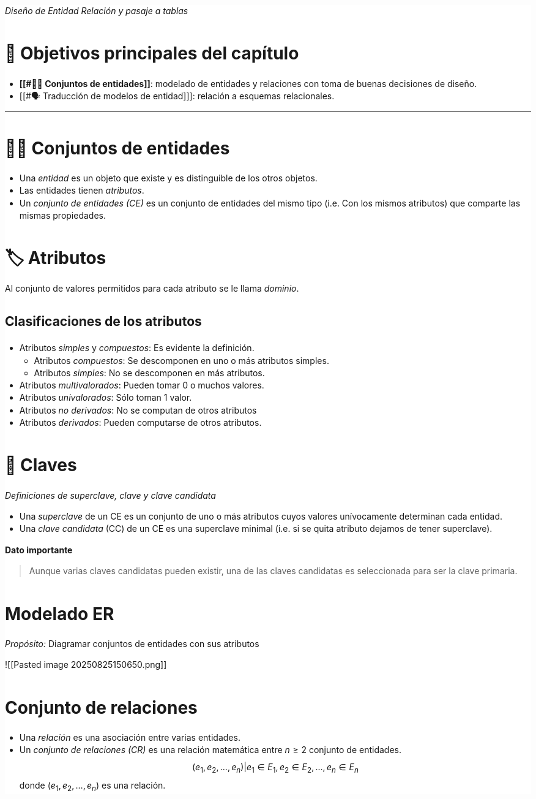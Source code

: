 _Diseño de Entidad Relación y pasaje a tablas_

# 🎯 Objetivos principales del capítulo
- **[[#🧍‍♂️ Conjuntos de entidades]]**: modelado de entidades y relaciones con toma de buenas decisiones de diseño. 
- [[#🗣️ Traducción de modelos de entidad]]]: relación a esquemas relacionales.

---
# 🧍‍♂️ Conjuntos de entidades
- Una *entidad* es un objeto que existe y es distinguible de los otros objetos.
- Las entidades tienen *atributos*.
- Un *conjunto de entidades (CE)* es un conjunto de entidades del mismo tipo (i.e. Con los mismos atributos) que comparte las mismas propiedades.

# 🏷️ Atributos
Al conjunto de valores permitidos para cada atributo se le llama *dominio*.

## Clasificaciones de los atributos
- Atributos *simples* y *compuestos*: Es evidente la definición.
	- Atributos *compuestos*: Se descomponen en uno o más atributos simples.
	- Atributos *simples*: No se descomponen en más atributos.
- Atributos *multivalorados*: Pueden tomar 0 o muchos valores.
- Atributos *univalorados*: Sólo toman 1 valor.
- Atributos *no derivados*: No se computan de otros atributos
- Atributos *derivados*: Pueden computarse de otros atributos.

# 🔑 Claves
*Definiciones de superclave, clave y clave candidata*

- Una *superclave* de un CE es un conjunto de uno o más atributos cuyos valores unívocamente determinan cada entidad.
- Una *clave candidata* (CC) de un CE es una superclave minimal (i.e. si se quita atributo dejamos de tener superclave).


**Dato importante**
> Aunque varias claves candidatas pueden existir, una de las claves candidatas es seleccionada para ser la clave primaria.

# Modelado ER
*Propósito:* Diagramar conjuntos de entidades con sus atributos

![[Pasted image 20250825150650.png]]


# Conjunto de relaciones
- Una *relación* es una asociación entre varias entidades.
- Un *conjunto de relaciones (CR)* es una relación matemática entre $n\geq2$ conjunto de entidades.
$$
{(e_1,e_2,...,e_n) | e_1 \in E_1, e_2 \in E_2, ... , e_n \in E_n}
$$
donde $(e_1 , e_2 , …, e_n )$ es una relación.
